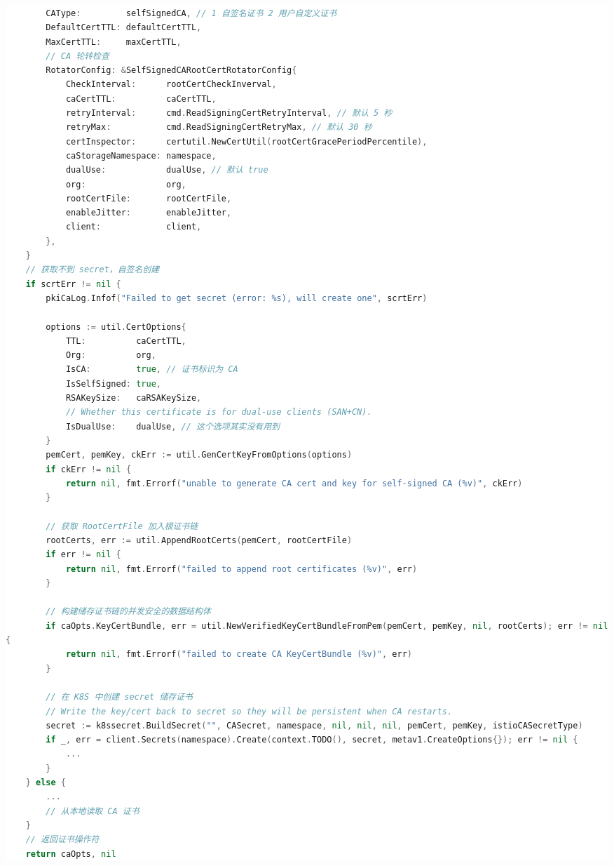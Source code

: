 ```go
        CAType:         selfSignedCA, // 1 自签名证书 2 用户自定义证书
        DefaultCertTTL: defaultCertTTL,
        MaxCertTTL:     maxCertTTL,
        // CA 轮转检查
        RotatorConfig: &SelfSignedCARootCertRotatorConfig{
            CheckInterval:      rootCertCheckInverval,
            caCertTTL:          caCertTTL,
            retryInterval:      cmd.ReadSigningCertRetryInterval, // 默认 5 秒
            retryMax:           cmd.ReadSigningCertRetryMax, // 默认 30 秒
            certInspector:      certutil.NewCertUtil(rootCertGracePeriodPercentile),
            caStorageNamespace: namespace,
            dualUse:            dualUse, // 默认 true
            org:                org,
            rootCertFile:       rootCertFile,
            enableJitter:       enableJitter,
            client:             client,
        },
    }
    // 获取不到 secret，自签名创建
    if scrtErr != nil {
        pkiCaLog.Infof("Failed to get secret (error: %s), will create one", scrtErr)

        options := util.CertOptions{
            TTL:          caCertTTL,
            Org:          org,
            IsCA:         true, // 证书标识为 CA
            IsSelfSigned: true,
            RSAKeySize:   caRSAKeySize,
            // Whether this certificate is for dual-use clients (SAN+CN).
            IsDualUse:    dualUse, // 这个选项其实没有用到
        }
        pemCert, pemKey, ckErr := util.GenCertKeyFromOptions(options)
        if ckErr != nil {
            return nil, fmt.Errorf("unable to generate CA cert and key for self-signed CA (%v)", ckErr)
        }

        // 获取 RootCertFile 加入根证书链
        rootCerts, err := util.AppendRootCerts(pemCert, rootCertFile)
        if err != nil {
            return nil, fmt.Errorf("failed to append root certificates (%v)", err)
        }

        // 构建储存证书链的并发安全的数据结构体
        if caOpts.KeyCertBundle, err = util.NewVerifiedKeyCertBundleFromPem(pemCert, pemKey, nil, rootCerts); err != nil {
            return nil, fmt.Errorf("failed to create CA KeyCertBundle (%v)", err)
        }

        // 在 K8S 中创建 secret 储存证书
        // Write the key/cert back to secret so they will be persistent when CA restarts.
        secret := k8ssecret.BuildSecret("", CASecret, namespace, nil, nil, nil, pemCert, pemKey, istioCASecretType)
        if _, err = client.Secrets(namespace).Create(context.TODO(), secret, metav1.CreateOptions{}); err != nil {
            ...
        }
    } else {
        ...
        // 从本地读取 CA 证书
    }
    // 返回证书操作符
    return caOpts, nil
```
